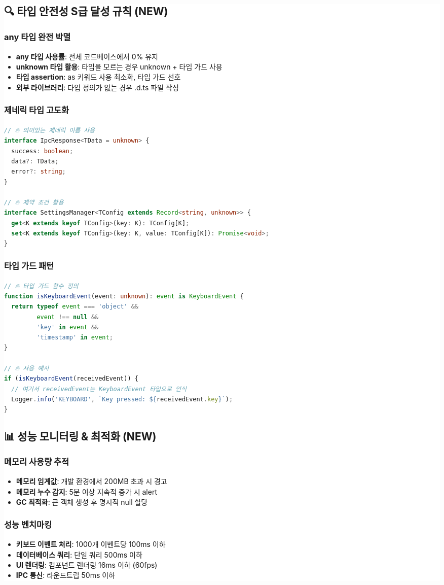 ## 🔍 **타입 안전성 S급 달성 규칙** (NEW)

### any 타입 완전 박멸
- **any 타입 사용률**: 전체 코드베이스에서 0% 유지
- **unknown 타입 활용**: 타입을 모르는 경우 unknown + 타입 가드 사용
- **타입 assertion**: as 키워드 사용 최소화, 타입 가드 선호
- **외부 라이브러리**: 타입 정의가 없는 경우 .d.ts 파일 작성

### 제네릭 타입 고도화
```typescript
// 🔥 의미있는 제네릭 이름 사용
interface IpcResponse<TData = unknown> {
  success: boolean;
  data?: TData;
  error?: string;
}

// 🔥 제약 조건 활용
interface SettingsManager<TConfig extends Record<string, unknown>> {
  get<K extends keyof TConfig>(key: K): TConfig[K];
  set<K extends keyof TConfig>(key: K, value: TConfig[K]): Promise<void>;
}
```

### 타입 가드 패턴
```typescript
// 🔥 타입 가드 함수 정의
function isKeyboardEvent(event: unknown): event is KeyboardEvent {
  return typeof event === 'object' &&
         event !== null &&
         'key' in event &&
         'timestamp' in event;
}

// 🔥 사용 예시
if (isKeyboardEvent(receivedEvent)) {
  // 여기서 receivedEvent는 KeyboardEvent 타입으로 인식
  Logger.info('KEYBOARD', `Key pressed: ${receivedEvent.key}`);
}
```

## 📊 **성능 모니터링 & 최적화** (NEW)

### 메모리 사용량 추적
- **메모리 임계값**: 개발 환경에서 200MB 초과 시 경고
- **메모리 누수 감지**: 5분 이상 지속적 증가 시 alert
- **GC 최적화**: 큰 객체 생성 후 명시적 null 할당

### 성능 벤치마킹
- **키보드 이벤트 처리**: 1000개 이벤트당 100ms 이하
- **데이터베이스 쿼리**: 단일 쿼리 500ms 이하
- **UI 렌더링**: 컴포넌트 렌더링 16ms 이하 (60fps)
- **IPC 통신**: 라운드트립 50ms 이하
